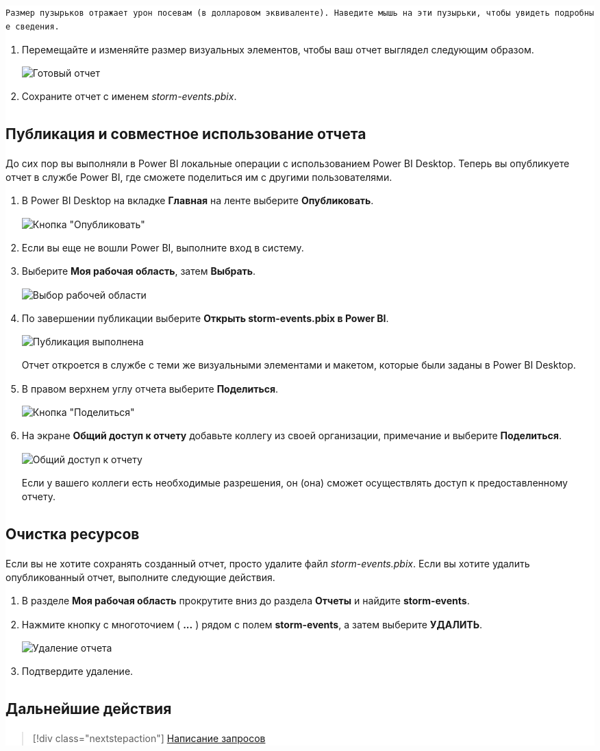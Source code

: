     Размер пузырьков отражает урон посевам (в долларовом эквиваленте). Наведите мышь на эти пузырьки, чтобы увидеть подробные сведения.

1. Перемещайте и изменяйте размер визуальных элементов, чтобы ваш отчет выглядел следующим образом.

    ![Готовый отчет](media/visualize-power-bi/finished-report.png)

1. Сохраните отчет с именем *storm-events.pbix*.

## <a name="publish-and-share-the-report"></a>Публикация и совместное использование отчета

До сих пор вы выполняли в Power BI локальные операции с использованием Power BI Desktop. Теперь вы опубликуете отчет в службе Power BI, где сможете поделиться им с другими пользователями.

1. В Power BI Desktop на вкладке **Главная** на ленте выберите **Опубликовать**.

    ![Кнопка "Опубликовать"](media/visualize-power-bi/publish-button.png)

1. Если вы еще не вошли Power BI, выполните вход в систему.

1. Выберите **Моя рабочая область**, затем **Выбрать**.

    ![Выбор рабочей области](media/visualize-power-bi/select-workspace.png)

1. По завершении публикации выберите **Открыть storm-events.pbix в Power BI**.

    ![Публикация выполнена](media/visualize-power-bi/publishing-succeeded.png)

    Отчет откроется в службе с теми же визуальными элементами и макетом, которые были заданы в Power BI Desktop.

1. В правом верхнем углу отчета выберите **Поделиться**.

    ![Кнопка "Поделиться"](media/visualize-power-bi/share-button.png)

1. На экране **Общий доступ к отчету** добавьте коллегу из своей организации, примечание и выберите **Поделиться**.

    ![Общий доступ к отчету](media/visualize-power-bi/share-report.png)

    Если у вашего коллеги есть необходимые разрешения, он (она) сможет осуществлять доступ к предоставленному отчету.

## <a name="clean-up-resources"></a>Очистка ресурсов

Если вы не хотите сохранять созданный отчет, просто удалите файл *storm-events.pbix*. Если вы хотите удалить опубликованный отчет, выполните следующие действия.

1. В разделе **Моя рабочая область** прокрутите вниз до раздела **Отчеты** и найдите **storm-events**.

1. Нажмите кнопку с многоточием ( **...** ) рядом с полем **storm-events**, а затем выберите **УДАЛИТЬ**.

    ![Удаление отчета](media/visualize-power-bi/remove-report.png)

1. Подтвердите удаление.

## <a name="next-steps"></a>Дальнейшие действия

> [!div class="nextstepaction"]
> [Написание запросов](write-queries.md)
